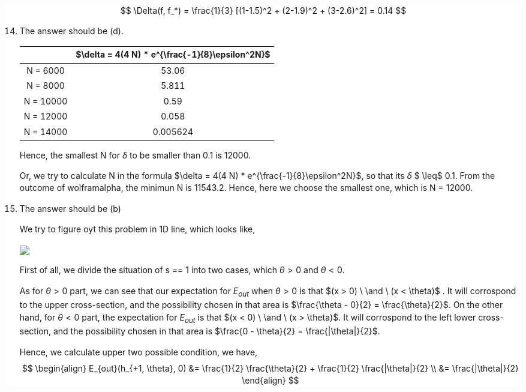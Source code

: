     

$$
\Delta(f, f_*) = \frac{1}{3} [(1-1.5)^2 + (2-1.9)^2 + (3-2.6)^2] = 0.14
$$



14. The answer should be (d).

    

    |           | $\delta = 4(4 N) * e^{\frac{-1}{8}\epsilon^2N}$ |
    | :-------: | :---------------------------------------------: |
    | N = 6000  |                      53.06                      |
    | N = 8000  |                      5.811                      |
    | N = 10000 |                      0.59                       |
    | N = 12000 |                      0.058                      |
    | N = 14000 |                    0.005624                     |

    Hence, the smallest N for $\delta$ to be smaller than 0.1 is 12000.

    

    Or, we try to calculate N in the formula $\delta = 4(4 N) * e^{\frac{-1}{8}\epsilon^2N}$, so that its $\delta$ $ \leq$ 0.1. From the outcome of wolframalpha, the minimun N is 11543.2. Hence, here we choose the smallest one, which is N = 12000. 

    

15. The answer should be (b)

    We try to figure oyt this problem in 1D line, which looks like,

    <img src="/Users/leo/Desktop/NTU/Senior/HTML/hw2/IMG_8479.JPG" height="300px" align=center />

    

    First of all, we divide the situation of s == 1 into two cases, which $\theta > 0$ and $\theta <0$. 

    

    As for $\theta > 0$ part, we can see that our expectation for $E_{out}$ when $\theta > 0$ is that $(x > 0) \ \and \ (x < \theta)$ . It will corrospond to the upper cross-section, and the possibility chosen in that area is $\frac{\theta - 0}{2} = \frac{\theta}{2}$. On the other hand, for $\theta < 0$ part, the expectation for $E_{out}$ is that  $(x < 0) \ \and \ (x > \theta)$. It will corrospond to the left lower cross-section, and the possibility chosen in that area is $\frac{0 - \theta}{2} = \frac{|\theta|}{2}$. 

    

    Hence, we calculate upper two possible condition, we have,
    $$
    \begin{align}
    E_{out}(h_{+1, \theta}, 0) &= \frac{1}{2} \frac{\theta}{2} + \frac{1}{2} \frac{|\theta|}{2} \\
    &= \frac{|\theta|}{2}
    \end{align}
    $$
    